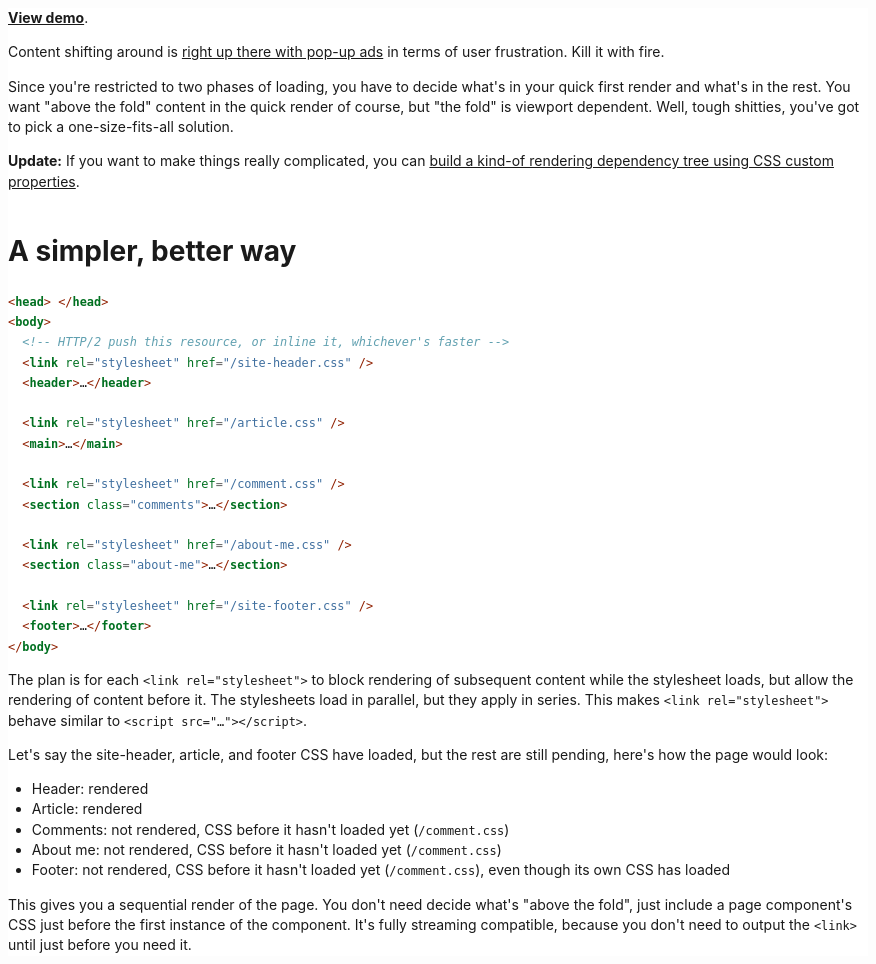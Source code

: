 [**View demo**](https://jakearchibald-demos.herokuapp.com/progressive-css/naive.html).

Content shifting around is [right up there with pop-up ads](https://www.youtube.com/watch?v=uPnEZd6wCtk) in terms of user frustration. Kill it with fire.

Since you're restricted to two phases of loading, you have to decide what's in your quick first render and what's in the rest. You want "above the fold" content in the quick render of course, but "the fold" is viewport dependent. Well, tough shitties, you've got to pick a one-size-fits-all solution.

**Update:** If you want to make things really complicated, you can [build a kind-of rendering dependency tree using CSS custom properties](/2016/css-loading-with-custom-props/).

# A simpler, better way

```html
<head> </head>
<body>
  <!-- HTTP/2 push this resource, or inline it, whichever's faster -->
  <link rel="stylesheet" href="/site-header.css" />
  <header>…</header>

  <link rel="stylesheet" href="/article.css" />
  <main>…</main>

  <link rel="stylesheet" href="/comment.css" />
  <section class="comments">…</section>

  <link rel="stylesheet" href="/about-me.css" />
  <section class="about-me">…</section>

  <link rel="stylesheet" href="/site-footer.css" />
  <footer>…</footer>
</body>
```

The plan is for each `<link rel="stylesheet">` to block rendering of subsequent content while the stylesheet loads, but allow the rendering of content before it. The stylesheets load in parallel, but they apply in series. This makes `<link rel="stylesheet">` behave similar to `<script src="…"></script>`.

Let's say the site-header, article, and footer CSS have loaded, but the rest are still pending, here's how the page would look:

- Header: rendered
- Article: rendered
- Comments: not rendered, CSS before it hasn't loaded yet (`/comment.css`)
- About me: not rendered, CSS before it hasn't loaded yet (`/comment.css`)
- Footer: not rendered, CSS before it hasn't loaded yet (`/comment.css`), even though its own CSS has loaded

This gives you a sequential render of the page. You don't need decide what's "above the fold", just include a page component's CSS just before the first instance of the component. It's fully streaming compatible, because you don't need to output the `<link>` until just before you need it.
